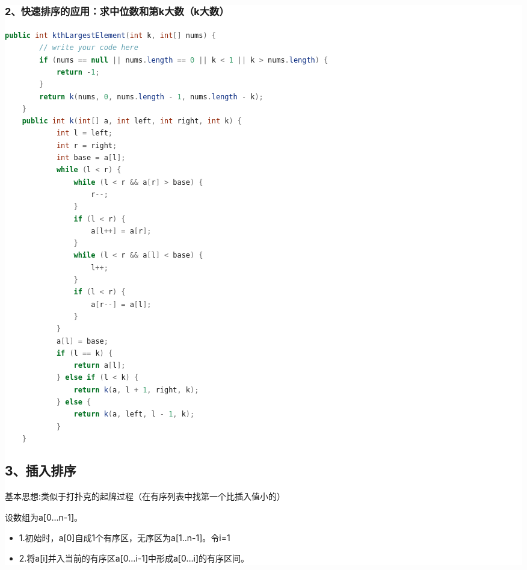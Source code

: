 ```java
```


### 2、快速排序的应用：求中位数和第k大数（k大数）

```java
public int kthLargestElement(int k, int[] nums) {
        // write your code here
        if (nums == null || nums.length == 0 || k < 1 || k > nums.length) {
            return -1;
        }
        return k(nums, 0, nums.length - 1, nums.length - k);
    }
    public int k(int[] a, int left, int right, int k) {
            int l = left;
            int r = right;
            int base = a[l];
            while (l < r) {
                while (l < r && a[r] > base) {
                    r--;
                }
                if (l < r) {
                    a[l++] = a[r];
                }
                while (l < r && a[l] < base) {
                    l++;
                }
                if (l < r) {
                    a[r--] = a[l];
                }
            }
            a[l] = base;
            if (l == k) {
                return a[l];
            } else if (l < k) {
                return k(a, l + 1, right, k);
            } else {
                return k(a, left, l - 1, k);
            }
    }

```



## 3、插入排序

基本思想:类似于打扑克的起牌过程（在有序列表中找第一个比插入值小的）

设数组为a[0…n-1]。

- 1.初始时，a[0]自成1个有序区，无序区为a[1..n-1]。令i=1

- 2.将a[i]并入当前的有序区a[0…i-1]中形成a[0…i]的有序区间。
